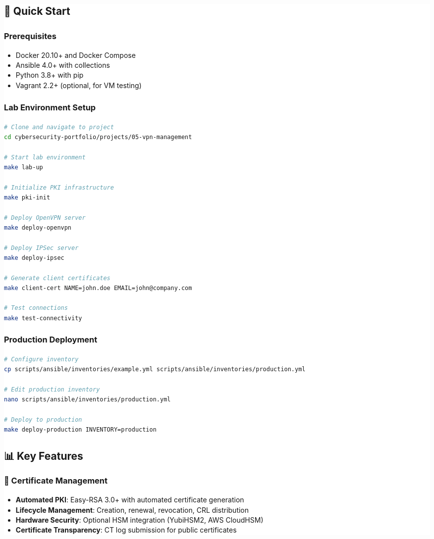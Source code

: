 ## 🚀 Quick Start

### Prerequisites
- Docker 20.10+ and Docker Compose
- Ansible 4.0+ with collections
- Python 3.8+ with pip
- Vagrant 2.2+ (optional, for VM testing)

### Lab Environment Setup
```bash
# Clone and navigate to project
cd cybersecurity-portfolio/projects/05-vpn-management

# Start lab environment
make lab-up

# Initialize PKI infrastructure
make pki-init

# Deploy OpenVPN server
make deploy-openvpn

# Deploy IPSec server
make deploy-ipsec

# Generate client certificates
make client-cert NAME=john.doe EMAIL=john@company.com

# Test connections
make test-connectivity
```

### Production Deployment
```bash
# Configure inventory
cp scripts/ansible/inventories/example.yml scripts/ansible/inventories/production.yml

# Edit production inventory
nano scripts/ansible/inventories/production.yml

# Deploy to production
make deploy-production INVENTORY=production
```

## 📊 Key Features

### 🔑 Certificate Management
- **Automated PKI**: Easy-RSA 3.0+ with automated certificate generation
- **Lifecycle Management**: Creation, renewal, revocation, CRL distribution
- **Hardware Security**: Optional HSM integration (YubiHSM2, AWS CloudHSM)
- **Certificate Transparency**: CT log submission for public certificates
